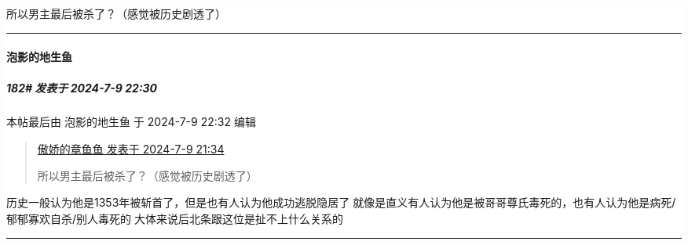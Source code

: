 所以男主最后被杀了？（感觉被历史剧透了）


*****

####  泡影的地生鱼  
##### 182#       发表于 2024-7-9 22:30

 本帖最后由 泡影的地生鱼 于 2024-7-9 22:32 编辑 
<blockquote><a href="httphttps://bbs.saraba1st.com/2b/forum.php?mod=redirect&amp;goto=findpost&amp;pid=65534715&amp;ptid=2124174" target="_blank">傲娇的章鱼鱼 发表于 2024-7-9 21:34</a>

所以男主最后被杀了？（感觉被历史剧透了）</blockquote>
历史一般认为他是1353年被斩首了，但是也有人认为他成功逃脱隐居了
就像是直义有人认为他是被哥哥尊氏毒死的，也有人认为他是病死/郁郁寡欢自杀/别人毒死的
大体来说后北条跟这位是扯不上什么关系的


*****

